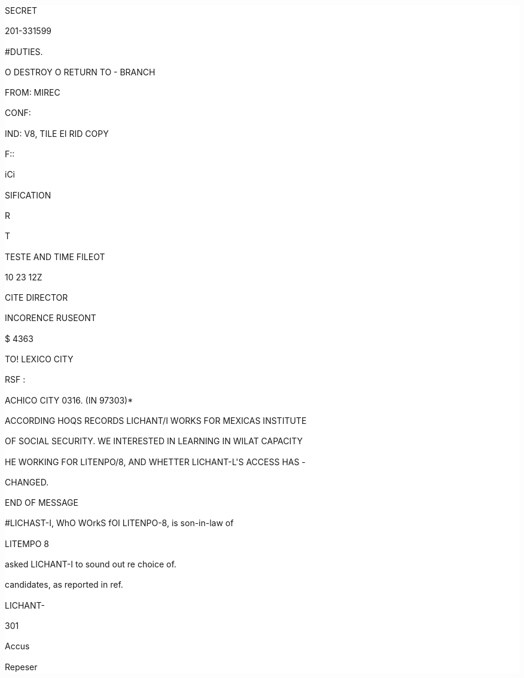 SECRET

201-331599

#DUTIES.

O DESTROY O RETURN TO - BRANCH

FROM: MIREC

CONF:

IND: V8, TILE EI RID COPY

F::

iCi

SIFICATION

R

T

TESTE AND TIME FILEOT

10 23 12Z

CITE DIRECTOR

INCORENCE RUSEONT

$ 4363

TO! LEXICO CITY

RSF :

ACHICO CITY 0316. (IN 97303)*

ACCORDING HOQS RECORDS LICHANT/I WORKS FOR MEXICAS INSTITUTE

OF SOCIAL SECURITY. WE INTERESTED IN LEARNING IN WILAT CAPACITY

HE WORKING FOR LITENPO/8, AND WHETTER LICHANT-L'S ACCESS HAS -

CHANGED.

END OF MESSAGE

#LICHAST-I, WhO WOrkS fOI LITENPO-8, is son-in-law of

LITEMPO 8

asked LICHANT-I to sound out re choice of.

candidates, as reported in ref.

LICHANT-

301

Accus

Repeser
